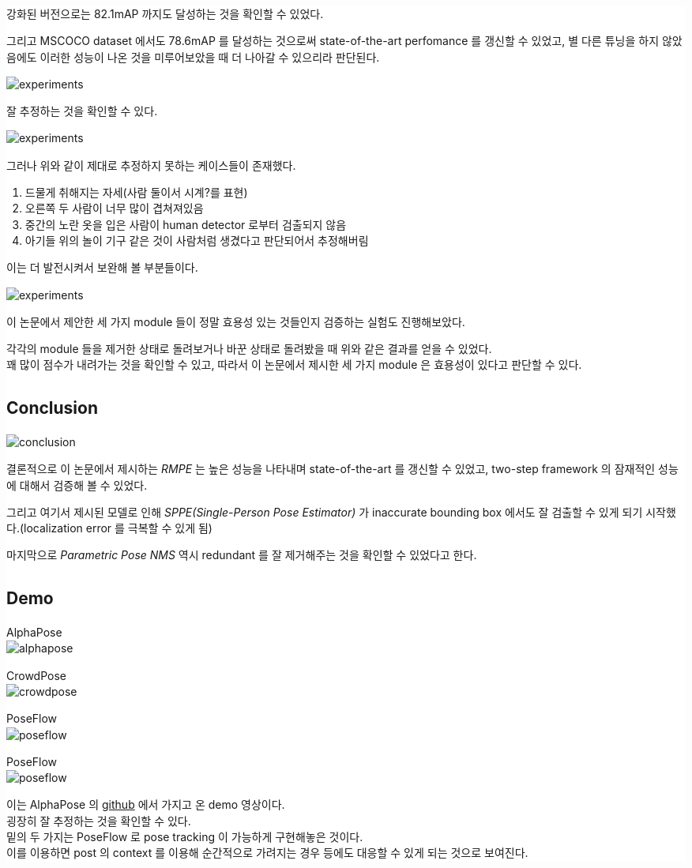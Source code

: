 강화된 버전으로는 82.1mAP 까지도 달성하는 것을 확인할 수 있었다.  

그리고 MSCOCO dataset 에서도 78.6mAP 를 달성하는 것으로써 state-of-the-art perfomance 를 갱신할 수 있었고, 별 다른 튜닝을 하지 않았음에도 이러한 성능이 나온 것을 미루어보았을 때 더 나아갈 수 있으리라 판단된다.

![experiments](/assets/images/2020-01-10---rmpe-retional-multi-person-pose-estimation/image17.png)

잘 추정하는 것을 확인할 수 있다.

![experiments](/assets/images/2020-01-10---rmpe-retional-multi-person-pose-estimation/image18.png)

그러나 위와 같이 제대로 추정하지 못하는 케이스들이 존재했다.

1. 드물게 취해지는 자세(사람 둘이서 시계?를 표현)
2. 오른쪽 두 사람이 너무 많이 겹쳐져있음
3. 중간의 노란 옷을 입은 사람이 human detector 로부터 검출되지 않음
4. 아기들 위의 놀이 기구 같은 것이 사람처럼 생겼다고 판단되어서 추정해버림

이는 더 발전시켜서 보완해 볼 부분들이다.

![experiments](/assets/images/2020-01-10---rmpe-retional-multi-person-pose-estimation/image19.png)

이 논문에서 제안한 세 가지 module 들이 정말 효용성 있는 것들인지 검증하는 실험도 진행해보았다.  

각각의 module 들을 제거한 상태로 돌려보거나 바꾼 상태로 돌려봤을 때 위와 같은 결과를 얻을 수 있었다.  
꽤 많이 점수가 내려가는 것을 확인할 수 있고, 따라서 이 논문에서 제시한 세 가지 module 은 효용성이 있다고 판단할 수 있다.

## Conclusion

![conclusion](/assets/images/2020-01-10---rmpe-retional-multi-person-pose-estimation/image20.png)

결론적으로 이 논문에서 제시하는 _RMPE_ 는 높은 성능을 나타내며 state-of-the-art 를 갱신할 수 있었고, two-step framework 의 잠재적인 성능에 대해서 검증해 볼 수 있었다.  

그리고 여기서 제시된 모델로 인해 _SPPE(Single-Person Pose Estimator)_ 가 inaccurate bounding box 에서도 잘 검출할 수 있게 되기 시작했다.(localization error 를 극복할 수 있게 됨)  

마지막으로 _Parametric Pose NMS_ 역시 redundant 를 잘 제거해주는 것을 확인할 수 있었다고 한다.

## Demo

AlphaPose  
![alphapose](./alphapose.gif)

CrowdPose  
![crowdpose](./crowdpose.gif)

PoseFlow  
![poseflow](./posetrack.gif)

PoseFlow  
![poseflow](./posetrack2.gif)

이는 AlphaPose 의 [github]() 에서 가지고 온 demo 영상이다.  
굉장히 잘 추정하는 것을 확인할 수 있다.  
밑의 두 가지는 PoseFlow 로 pose tracking 이 가능하게 구현해놓은 것이다.  
이를 이용하면 post 의 context 를 이용해 순간적으로 가려지는 경우 등에도 대응할 수 있게 되는 것으로 보여진다.